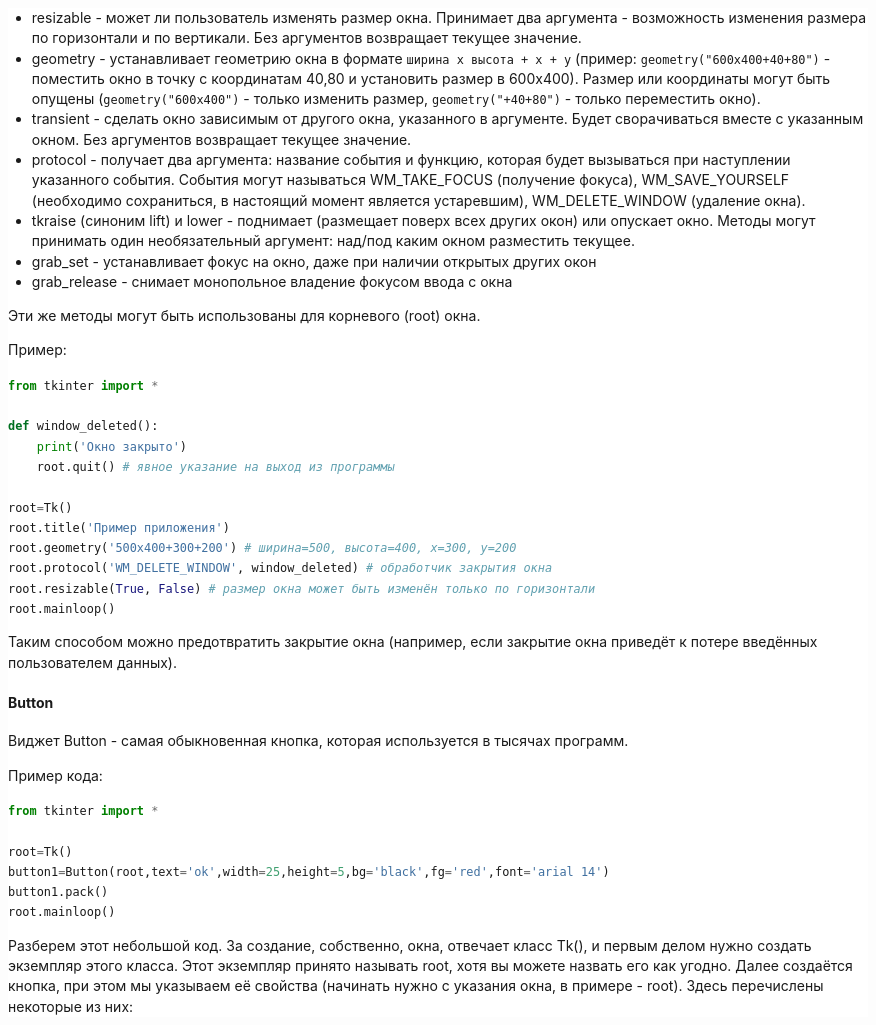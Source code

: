 * resizable - может ли пользователь изменять размер окна. Принимает два аргумента - возможность изменения размера по горизонтали и по вертикали. Без аргументов возвращает текущее значение.
* geometry - устанавливает геометрию окна в формате ``ширина x высота + x + y`` (пример: ``geometry("600x400+40+80")`` - поместить окно в точку с координатам 40,80 и установить размер в 600x400). Размер или координаты могут быть опущены (``geometry("600x400")`` - только изменить размер, ``geometry("+40+80")`` - только переместить окно).
* transient - сделать окно зависимым от другого окна, указанного в аргументе. Будет сворачиваться вместе с указанным окном. Без аргументов возвращает текущее значение.
* protocol - получает два аргумента: название события и функцию, которая будет вызываться при наступлении указанного события. События могут называться WM_TAKE_FOCUS (получение фокуса), WM_SAVE_YOURSELF (необходимо сохраниться, в настоящий момент является устаревшим), WM_DELETE_WINDOW (удаление окна).
* tkraise (синоним lift) и lower - поднимает (размещает поверх всех других окон) или опускает окно. Методы могут принимать один необязательный аргумент: над/под каким окном разместить текущее.
* grab_set - устанавливает фокус на окно, даже при наличии открытых других окон
* grab_release - снимает монопольное владение фокусом ввода с окна

Эти же методы могут быть использованы для корневого (root) окна.

Пример:

```py
from tkinter import *

def window_deleted():
    print('Окно закрыто')
    root.quit() # явное указание на выход из программы

root=Tk()
root.title('Пример приложения')
root.geometry('500x400+300+200') # ширина=500, высота=400, x=300, y=200
root.protocol('WM_DELETE_WINDOW', window_deleted) # обработчик закрытия окна
root.resizable(True, False) # размер окна может быть изменён только по горизонтали
root.mainloop()
```

Таким способом можно предотвратить закрытие окна (например, если закрытие окна приведёт к потере введённых пользователем данных).

#### Button
Виджет Button - самая обыкновенная кнопка, которая используется в тысячах программ. 

Пример кода:

```py
from tkinter import *

root=Tk()
button1=Button(root,text='ok',width=25,height=5,bg='black',fg='red',font='arial 14')
button1.pack()
root.mainloop()
```

Разберем этот небольшой код. За создание, собственно, окна, отвечает класс Tk(), и первым делом нужно создать экземпляр этого класса. Этот экземпляр принято называть root, хотя вы можете назвать его как угодно. Далее создаётся кнопка, при этом мы указываем её свойства (начинать нужно с указания окна, в примере - root). Здесь перечислены некоторые из них:
